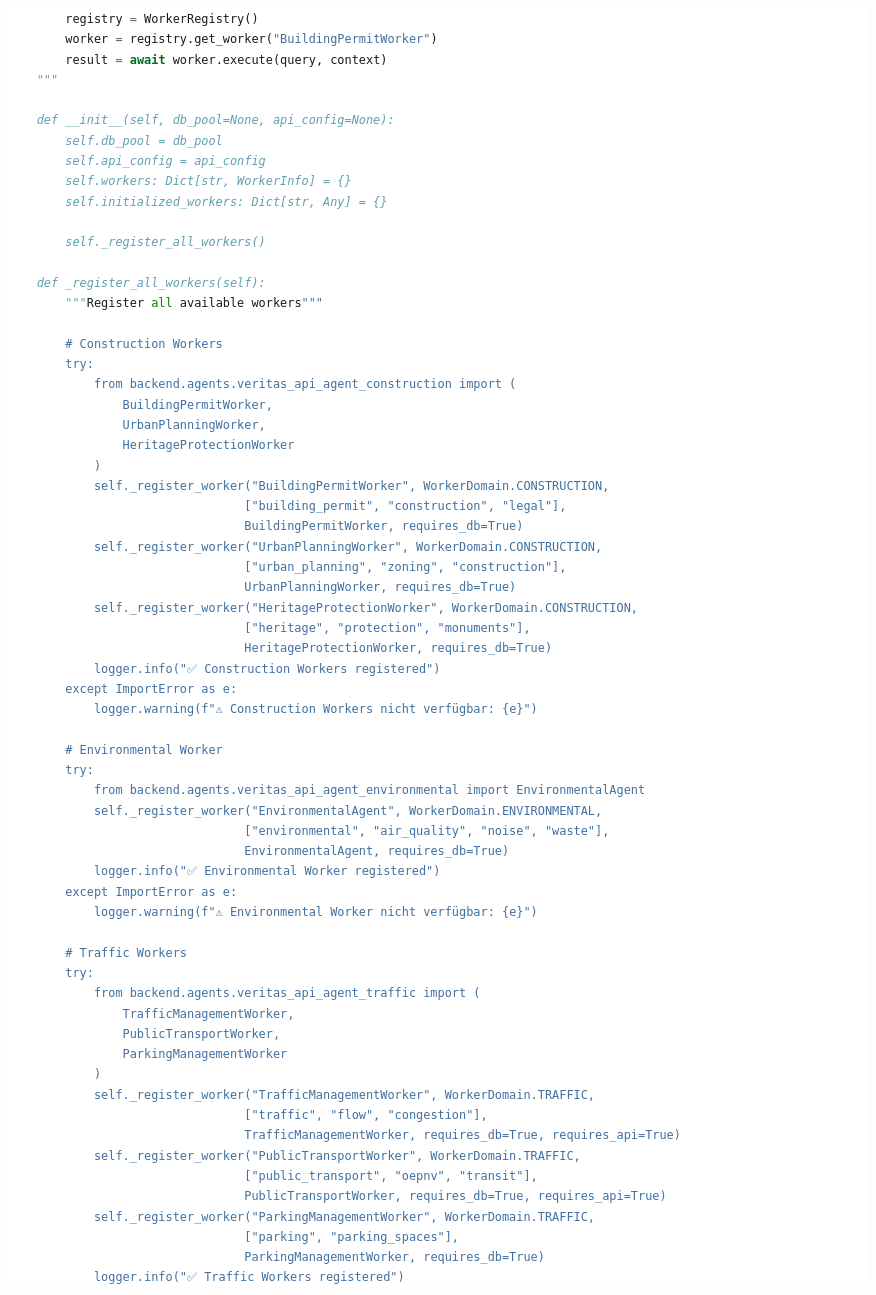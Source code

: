 ```python
        registry = WorkerRegistry()
        worker = registry.get_worker("BuildingPermitWorker")
        result = await worker.execute(query, context)
    """
    
    def __init__(self, db_pool=None, api_config=None):
        self.db_pool = db_pool
        self.api_config = api_config
        self.workers: Dict[str, WorkerInfo] = {}
        self.initialized_workers: Dict[str, Any] = {}
        
        self._register_all_workers()
    
    def _register_all_workers(self):
        """Register all available workers"""
        
        # Construction Workers
        try:
            from backend.agents.veritas_api_agent_construction import (
                BuildingPermitWorker,
                UrbanPlanningWorker,
                HeritageProtectionWorker
            )
            self._register_worker("BuildingPermitWorker", WorkerDomain.CONSTRUCTION, 
                                 ["building_permit", "construction", "legal"], 
                                 BuildingPermitWorker, requires_db=True)
            self._register_worker("UrbanPlanningWorker", WorkerDomain.CONSTRUCTION,
                                 ["urban_planning", "zoning", "construction"],
                                 UrbanPlanningWorker, requires_db=True)
            self._register_worker("HeritageProtectionWorker", WorkerDomain.CONSTRUCTION,
                                 ["heritage", "protection", "monuments"],
                                 HeritageProtectionWorker, requires_db=True)
            logger.info("✅ Construction Workers registered")
        except ImportError as e:
            logger.warning(f"⚠️ Construction Workers nicht verfügbar: {e}")
        
        # Environmental Worker
        try:
            from backend.agents.veritas_api_agent_environmental import EnvironmentalAgent
            self._register_worker("EnvironmentalAgent", WorkerDomain.ENVIRONMENTAL,
                                 ["environmental", "air_quality", "noise", "waste"],
                                 EnvironmentalAgent, requires_db=True)
            logger.info("✅ Environmental Worker registered")
        except ImportError as e:
            logger.warning(f"⚠️ Environmental Worker nicht verfügbar: {e}")
        
        # Traffic Workers
        try:
            from backend.agents.veritas_api_agent_traffic import (
                TrafficManagementWorker,
                PublicTransportWorker,
                ParkingManagementWorker
            )
            self._register_worker("TrafficManagementWorker", WorkerDomain.TRAFFIC,
                                 ["traffic", "flow", "congestion"],
                                 TrafficManagementWorker, requires_db=True, requires_api=True)
            self._register_worker("PublicTransportWorker", WorkerDomain.TRAFFIC,
                                 ["public_transport", "oepnv", "transit"],
                                 PublicTransportWorker, requires_db=True, requires_api=True)
            self._register_worker("ParkingManagementWorker", WorkerDomain.TRAFFIC,
                                 ["parking", "parking_spaces"],
                                 ParkingManagementWorker, requires_db=True)
            logger.info("✅ Traffic Workers registered")
```